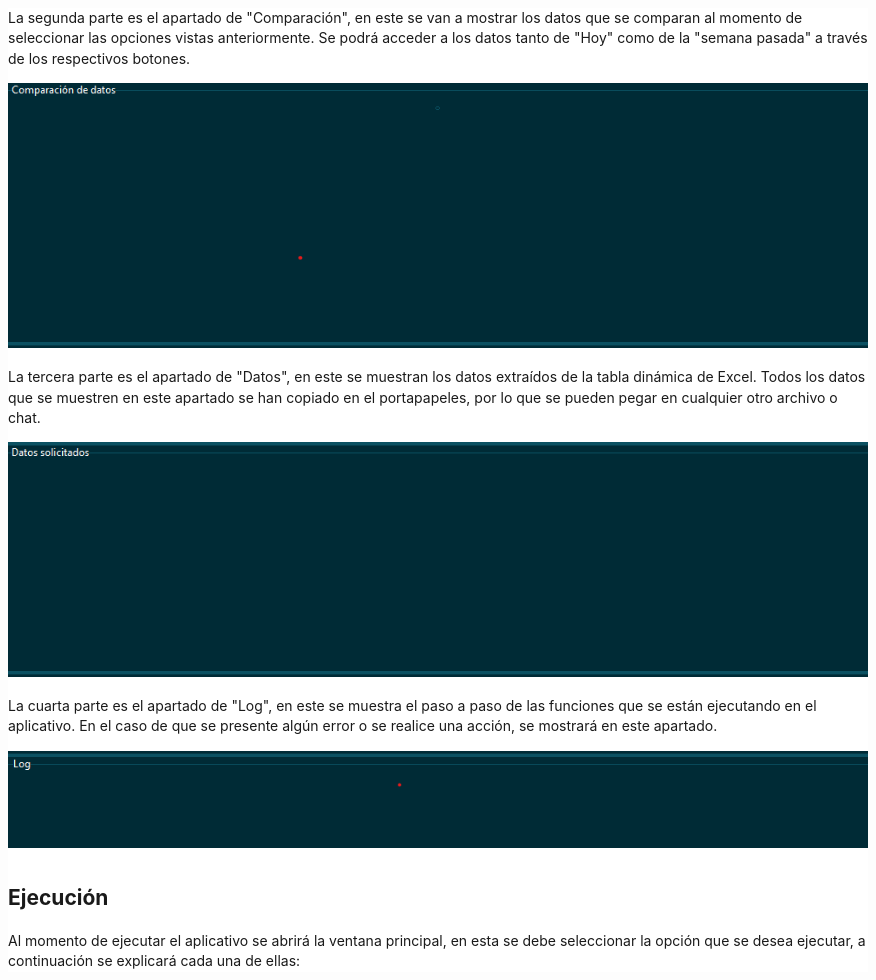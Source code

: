 La segunda parte es el apartado de "Comparación", en este se van a mostrar los datos que se comparan al momento de seleccionar las opciones vistas anteriormente. Se podrá acceder a los datos tanto de "Hoy" como de la "semana pasada" a través de los respectivos botones.

![Comparación de los datos](img/comparacion.png)

La tercera parte es el apartado de "Datos", en este se muestran los datos extraídos de la tabla dinámica de Excel. Todos los datos que se muestren en este apartado se han copiado en el portapapeles, por lo que se pueden pegar en cualquier otro archivo o chat.

![Datos extraídos de las tablas dinámicas](img/datos.png)

La cuarta parte es el apartado de "Log", en este se muestra el paso a paso de las funciones que se están ejecutando en el aplicativo. En el caso de que se presente algún error o se realice una acción, se mostrará en este apartado.

![Log de las funciones](img/log.png)

## Ejecución

Al momento de ejecutar el aplicativo se abrirá la ventana principal, en esta se debe seleccionar la opción que se desea ejecutar, a continuación se explicará cada una de ellas:
